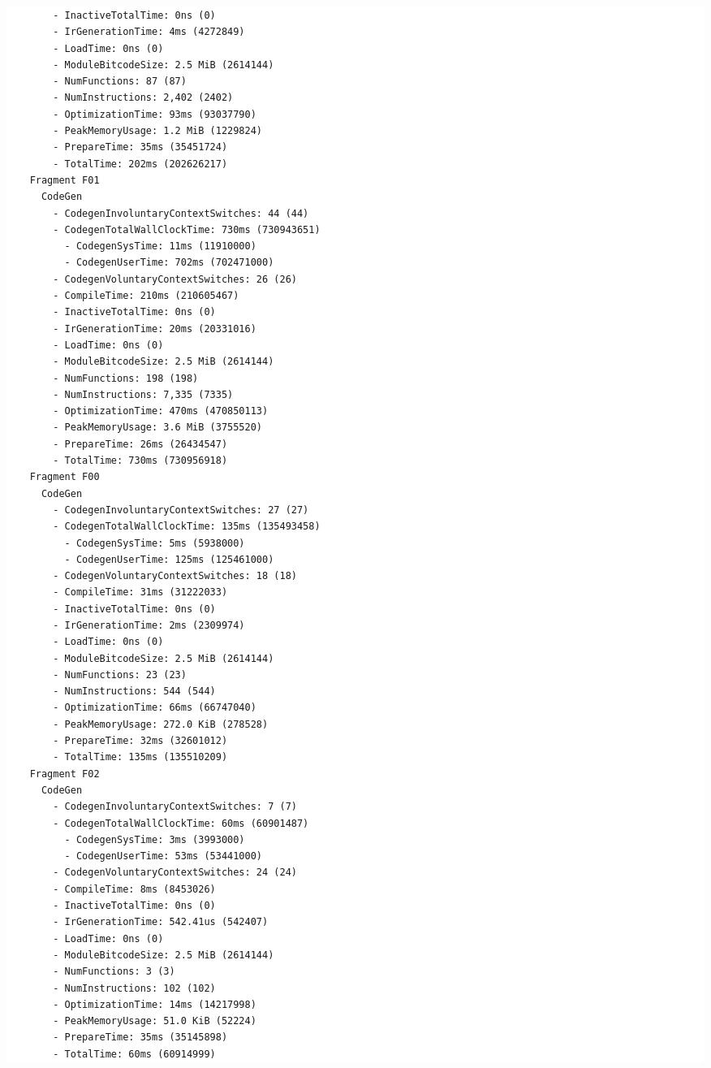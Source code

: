             - InactiveTotalTime: 0ns (0)
            - IrGenerationTime: 4ms (4272849)
            - LoadTime: 0ns (0)
            - ModuleBitcodeSize: 2.5 MiB (2614144)
            - NumFunctions: 87 (87)
            - NumInstructions: 2,402 (2402)
            - OptimizationTime: 93ms (93037790)
            - PeakMemoryUsage: 1.2 MiB (1229824)
            - PrepareTime: 35ms (35451724)
            - TotalTime: 202ms (202626217)
        Fragment F01
          CodeGen
            - CodegenInvoluntaryContextSwitches: 44 (44)
            - CodegenTotalWallClockTime: 730ms (730943651)
              - CodegenSysTime: 11ms (11910000)
              - CodegenUserTime: 702ms (702471000)
            - CodegenVoluntaryContextSwitches: 26 (26)
            - CompileTime: 210ms (210605467)
            - InactiveTotalTime: 0ns (0)
            - IrGenerationTime: 20ms (20331016)
            - LoadTime: 0ns (0)
            - ModuleBitcodeSize: 2.5 MiB (2614144)
            - NumFunctions: 198 (198)
            - NumInstructions: 7,335 (7335)
            - OptimizationTime: 470ms (470850113)
            - PeakMemoryUsage: 3.6 MiB (3755520)
            - PrepareTime: 26ms (26434547)
            - TotalTime: 730ms (730956918)
        Fragment F00
          CodeGen
            - CodegenInvoluntaryContextSwitches: 27 (27)
            - CodegenTotalWallClockTime: 135ms (135493458)
              - CodegenSysTime: 5ms (5938000)
              - CodegenUserTime: 125ms (125461000)
            - CodegenVoluntaryContextSwitches: 18 (18)
            - CompileTime: 31ms (31222033)
            - InactiveTotalTime: 0ns (0)
            - IrGenerationTime: 2ms (2309974)
            - LoadTime: 0ns (0)
            - ModuleBitcodeSize: 2.5 MiB (2614144)
            - NumFunctions: 23 (23)
            - NumInstructions: 544 (544)
            - OptimizationTime: 66ms (66747040)
            - PeakMemoryUsage: 272.0 KiB (278528)
            - PrepareTime: 32ms (32601012)
            - TotalTime: 135ms (135510209)
        Fragment F02
          CodeGen
            - CodegenInvoluntaryContextSwitches: 7 (7)
            - CodegenTotalWallClockTime: 60ms (60901487)
              - CodegenSysTime: 3ms (3993000)
              - CodegenUserTime: 53ms (53441000)
            - CodegenVoluntaryContextSwitches: 24 (24)
            - CompileTime: 8ms (8453026)
            - InactiveTotalTime: 0ns (0)
            - IrGenerationTime: 542.41us (542407)
            - LoadTime: 0ns (0)
            - ModuleBitcodeSize: 2.5 MiB (2614144)
            - NumFunctions: 3 (3)
            - NumInstructions: 102 (102)
            - OptimizationTime: 14ms (14217998)
            - PeakMemoryUsage: 51.0 KiB (52224)
            - PrepareTime: 35ms (35145898)
            - TotalTime: 60ms (60914999)